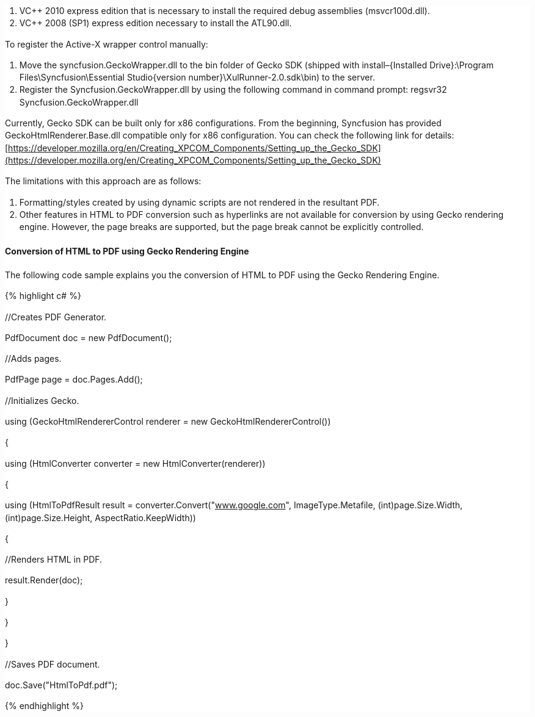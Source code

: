 1. VC++ 2010 express edition that is necessary to install the required debug assemblies (msvcr100d.dll). 
2. VC++ 2008 (SP1) express edition necessary to install the ATL90.dll.



To register the Active-X wrapper control manually:

1. Move the syncfusion.GeckoWrapper.dll to the bin folder of Gecko SDK (shipped with install–{Installed Drive}:\Program Files\Syncfusion\Essential Studio\{version number}\XulRunner-2.0.sdk\bin\) to the server.
2. Register the Syncfusion.GeckoWrapper.dll by using the following command in command   prompt: regsvr32 Syncfusion.GeckoWrapper.dll

Currently, Gecko SDK can be built only for x86 configurations. From the beginning, Syncfusion has provided GeckoHtmlRenderer.Base.dll compatible only for x86 configuration. You can check the following link for details: [https://developer.mozilla.org/en/Creating_XPCOM_Components/Setting_up_the_Gecko_SDK](https://developer.mozilla.org/en/Creating_XPCOM_Components/Setting_up_the_Gecko_SDK)

The limitations with this approach are as follows:

1. Formatting/styles created by using dynamic scripts are not rendered in the resultant PDF.
2. Other features in HTML to PDF conversion such as hyperlinks are not available for conversion by using Gecko rendering engine. However, the page breaks are supported, but the page break cannot be explicitly controlled.

#### Conversion of HTML to PDF using Gecko Rendering Engine


The following code sample explains you the conversion of HTML to PDF using the Gecko Rendering Engine.

{% highlight c# %}

//Creates PDF Generator.

PdfDocument doc = new PdfDocument();

//Adds pages.

PdfPage page = doc.Pages.Add();

//Initializes Gecko.

using (GeckoHtmlRendererControl renderer = new GeckoHtmlRendererControl())

{

using (HtmlConverter converter = new HtmlConverter(renderer))

{

 using (HtmlToPdfResult result = converter.Convert("www.google.com", ImageType.Metafile, (int)page.Size.Width, (int)page.Size.Height, AspectRatio.KeepWidth))

{

//Renders HTML in PDF.

result.Render(doc);

}

}

}

//Saves PDF document.

doc.Save("HtmlToPdf.pdf");

{% endhighlight %}
